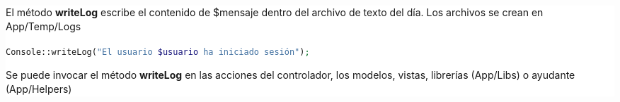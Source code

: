 El método **writeLog** escribe el contenido de $mensaje dentro del archivo de texto del día. Los archivos se crean en App/Temp/Logs

```php
Console::writeLog("El usuario $usuario ha iniciado sesión");
```

Se puede invocar el método **writeLog** en las acciones del controlador, los modelos, vistas, librerías (App/Libs) o ayudante (App/Helpers)


